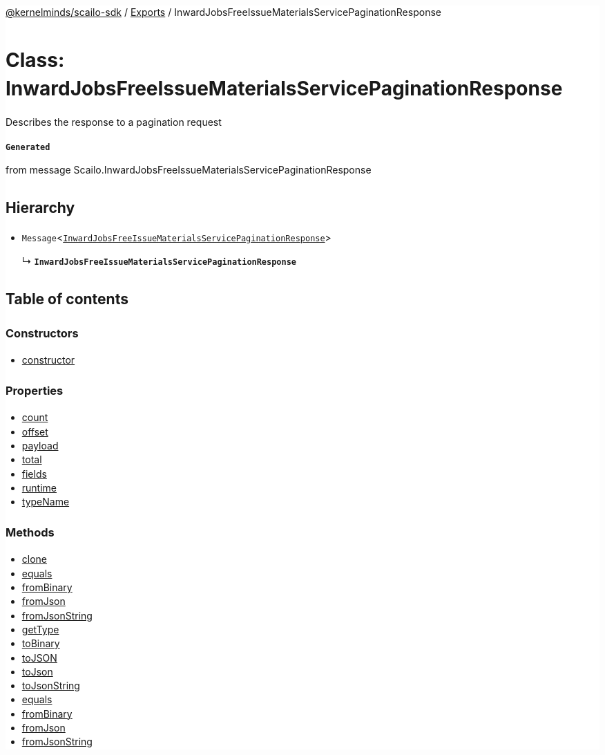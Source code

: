 [@kernelminds/scailo-sdk](../README.md) / [Exports](../modules.md) / InwardJobsFreeIssueMaterialsServicePaginationResponse

# Class: InwardJobsFreeIssueMaterialsServicePaginationResponse

Describes the response to a pagination request

**`Generated`**

from message Scailo.InwardJobsFreeIssueMaterialsServicePaginationResponse

## Hierarchy

- `Message`\<[`InwardJobsFreeIssueMaterialsServicePaginationResponse`](InwardJobsFreeIssueMaterialsServicePaginationResponse.md)\>

  ↳ **`InwardJobsFreeIssueMaterialsServicePaginationResponse`**

## Table of contents

### Constructors

- [constructor](InwardJobsFreeIssueMaterialsServicePaginationResponse.md#constructor)

### Properties

- [count](InwardJobsFreeIssueMaterialsServicePaginationResponse.md#count)
- [offset](InwardJobsFreeIssueMaterialsServicePaginationResponse.md#offset)
- [payload](InwardJobsFreeIssueMaterialsServicePaginationResponse.md#payload)
- [total](InwardJobsFreeIssueMaterialsServicePaginationResponse.md#total)
- [fields](InwardJobsFreeIssueMaterialsServicePaginationResponse.md#fields)
- [runtime](InwardJobsFreeIssueMaterialsServicePaginationResponse.md#runtime)
- [typeName](InwardJobsFreeIssueMaterialsServicePaginationResponse.md#typename)

### Methods

- [clone](InwardJobsFreeIssueMaterialsServicePaginationResponse.md#clone)
- [equals](InwardJobsFreeIssueMaterialsServicePaginationResponse.md#equals)
- [fromBinary](InwardJobsFreeIssueMaterialsServicePaginationResponse.md#frombinary)
- [fromJson](InwardJobsFreeIssueMaterialsServicePaginationResponse.md#fromjson)
- [fromJsonString](InwardJobsFreeIssueMaterialsServicePaginationResponse.md#fromjsonstring)
- [getType](InwardJobsFreeIssueMaterialsServicePaginationResponse.md#gettype)
- [toBinary](InwardJobsFreeIssueMaterialsServicePaginationResponse.md#tobinary)
- [toJSON](InwardJobsFreeIssueMaterialsServicePaginationResponse.md#tojson)
- [toJson](InwardJobsFreeIssueMaterialsServicePaginationResponse.md#tojson-1)
- [toJsonString](InwardJobsFreeIssueMaterialsServicePaginationResponse.md#tojsonstring)
- [equals](InwardJobsFreeIssueMaterialsServicePaginationResponse.md#equals-1)
- [fromBinary](InwardJobsFreeIssueMaterialsServicePaginationResponse.md#frombinary-1)
- [fromJson](InwardJobsFreeIssueMaterialsServicePaginationResponse.md#fromjson-1)
- [fromJsonString](InwardJobsFreeIssueMaterialsServicePaginationResponse.md#fromjsonstring-1)
